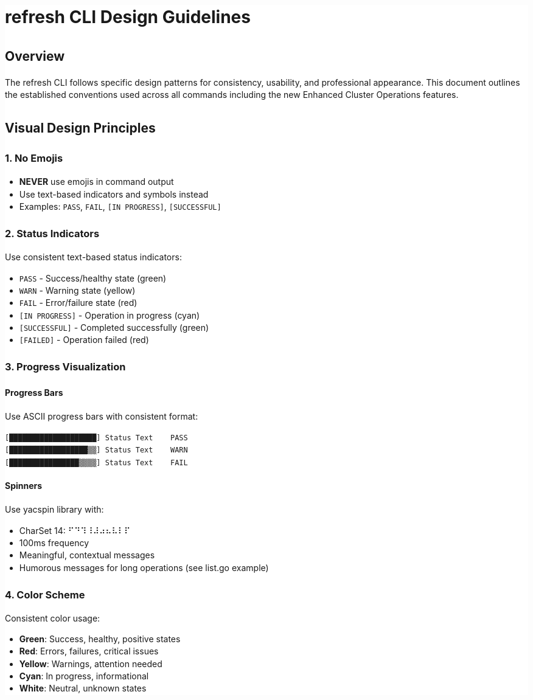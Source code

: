 # refresh CLI Design Guidelines

## Overview

The refresh CLI follows specific design patterns for consistency, usability, and professional appearance. This document outlines the established conventions used across all commands including the new Enhanced Cluster Operations features.

## Visual Design Principles

### 1. No Emojis
- **NEVER** use emojis in command output
- Use text-based indicators and symbols instead
- Examples: `PASS`, `FAIL`, `[IN PROGRESS]`, `[SUCCESSFUL]`

### 2. Status Indicators
Use consistent text-based status indicators:
- `PASS` - Success/healthy state (green)
- `WARN` - Warning state (yellow) 
- `FAIL` - Error/failure state (red)
- `[IN PROGRESS]` - Operation in progress (cyan)
- `[SUCCESSFUL]` - Completed successfully (green)
- `[FAILED]` - Operation failed (red)

### 3. Progress Visualization

#### Progress Bars
Use ASCII progress bars with consistent format:
```
[████████████████████] Status Text    PASS
[██████████████████▒▒] Status Text    WARN  
[████████████████▒▒▒▒] Status Text    FAIL
```

#### Spinners
Use yacspin library with:
- CharSet 14: ⠋⠙⠹⠸⠼⠴⠦⠧⠇⠏
- 100ms frequency
- Meaningful, contextual messages
- Humorous messages for long operations (see list.go example)

### 4. Color Scheme
Consistent color usage:
- **Green**: Success, healthy, positive states
- **Red**: Errors, failures, critical issues
- **Yellow**: Warnings, attention needed
- **Cyan**: In progress, informational
- **White**: Neutral, unknown states
